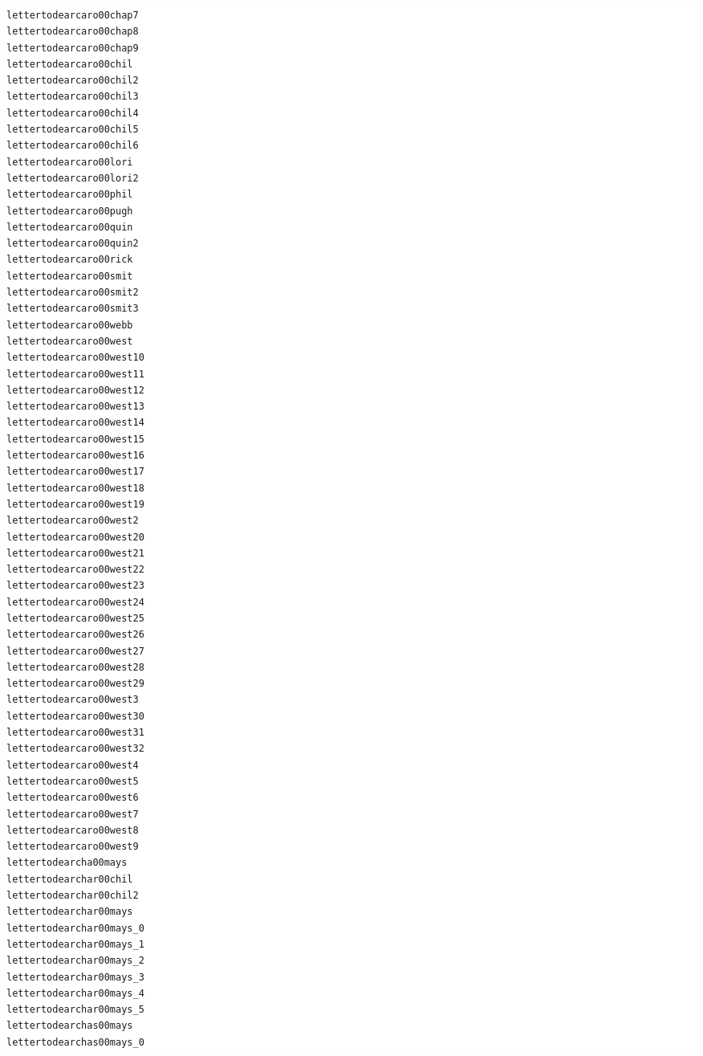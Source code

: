     lettertodearcaro00chap7
    lettertodearcaro00chap8
    lettertodearcaro00chap9
    lettertodearcaro00chil
    lettertodearcaro00chil2
    lettertodearcaro00chil3
    lettertodearcaro00chil4
    lettertodearcaro00chil5
    lettertodearcaro00chil6
    lettertodearcaro00lori
    lettertodearcaro00lori2
    lettertodearcaro00phil
    lettertodearcaro00pugh
    lettertodearcaro00quin
    lettertodearcaro00quin2
    lettertodearcaro00rick
    lettertodearcaro00smit
    lettertodearcaro00smit2
    lettertodearcaro00smit3
    lettertodearcaro00webb
    lettertodearcaro00west
    lettertodearcaro00west10
    lettertodearcaro00west11
    lettertodearcaro00west12
    lettertodearcaro00west13
    lettertodearcaro00west14
    lettertodearcaro00west15
    lettertodearcaro00west16
    lettertodearcaro00west17
    lettertodearcaro00west18
    lettertodearcaro00west19
    lettertodearcaro00west2
    lettertodearcaro00west20
    lettertodearcaro00west21
    lettertodearcaro00west22
    lettertodearcaro00west23
    lettertodearcaro00west24
    lettertodearcaro00west25
    lettertodearcaro00west26
    lettertodearcaro00west27
    lettertodearcaro00west28
    lettertodearcaro00west29
    lettertodearcaro00west3
    lettertodearcaro00west30
    lettertodearcaro00west31
    lettertodearcaro00west32
    lettertodearcaro00west4
    lettertodearcaro00west5
    lettertodearcaro00west6
    lettertodearcaro00west7
    lettertodearcaro00west8
    lettertodearcaro00west9
    lettertodearcha00mays
    lettertodearchar00chil
    lettertodearchar00chil2
    lettertodearchar00mays
    lettertodearchar00mays_0
    lettertodearchar00mays_1
    lettertodearchar00mays_2
    lettertodearchar00mays_3
    lettertodearchar00mays_4
    lettertodearchar00mays_5
    lettertodearchas00mays
    lettertodearchas00mays_0